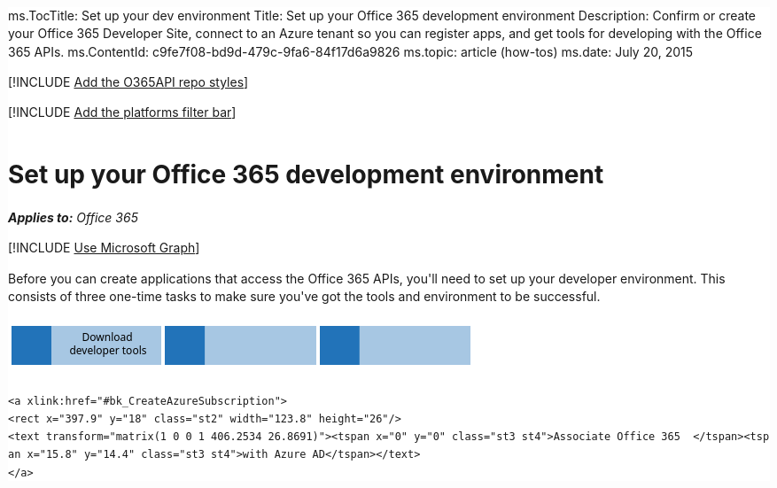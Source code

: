 ms.TocTitle: Set up your dev environment
Title: Set up your Office 365 development environment
Description: Confirm or create your Office 365 Developer Site, connect to an Azure tenant so you can register apps, and get tools for developing with the Office 365 APIs.
ms.ContentId: c9fe7f08-bd9d-479c-9fa6-84f17d6a9826
ms.topic: article (how-tos)
ms.date: July 20, 2015

<script src="https://cdn.optimizely.com/js/3097170014.js"></script>

[!INCLUDE [Add the O365API repo styles](../includes/controls/addo365apistyles.xml)]



[!INCLUDE [Add the platforms filter bar](../includes/controls/addplatformsfilter.xml)]

# Set up your Office 365 development environment

_**Applies to:** Office 365_

[!INCLUDE [Use Microsoft Graph](../includes/use-msgraph-note.txt)]

Before you can create applications that access the Office 365 APIs, you'll need to set up your developer environment. This consists of three one-time tasks to make sure you've got the tools and environment to be successful.



<svg xmlns:xlink="http://www.w3.org/1999/xlink" height="63px" width="531px">

<style type="text/css">
	.st0{fill:#A7C7E3;}
	.st1{fill:#2273B9;}
	.st2{fill:none;}
	.st3{font-family:'Segoe UI';}
	.st4{font-size:12px;}
	.st5{fill:#FFFFFF;}
	.st6{font-family:'Segoe UI';}
	.st7{font-size:36px;}
</style>
<g id="Shapes">
	<rect x="48.6" y="9" class="st0" width="124.4" height="44"/>
	<rect x="4" y="9" class="st1" width="45" height="44"/>
	<rect x="352" y="9" class="st1" width="44.9" height="44"/>
	<rect x="396.9" y="9" class="st0" width="125.1" height="44"/>
	<rect x="222" y="9" class="st0" width="126" height="44"/>
	<rect x="177" y="9" class="st1" width="45.1" height="44"/>
</g>
<g id="TEXT">
	<a xlink:href="#bk_VisualStudio">
	<rect x="48.6" y="17.4" class="st2" width="123.8" height="26"/>
	<text transform="matrix(1 0 0 1 83.532 26.3218)"><tspan x="0" y="0" class="st3 st4">Download </tspan><tspan x="-14.1" y="14.4" class="st3 st4">developer tools</tspan></text>
	</a>

	<a xlink:href="#bk_CreateAzureSubscription">
	<rect x="397.9" y="18" class="st2" width="123.8" height="26"/>
	<text transform="matrix(1 0 0 1 406.2534 26.8691)"><tspan x="0" y="0" class="st3 st4">Associate Office 365  </tspan><tspan x="15.8" y="14.4" class="st3 st4">with Azure AD</tspan></text>
	</a>
